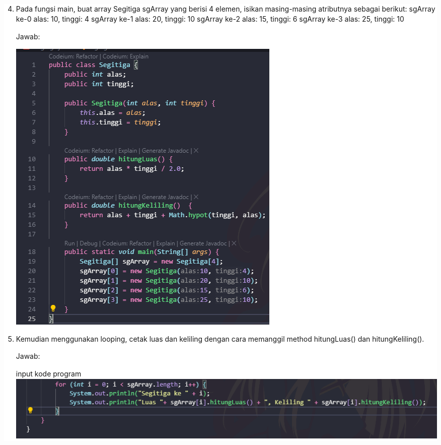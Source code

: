 4. Pada fungsi main, buat array Segitiga sgArray yang berisi 4 elemen, isikan masing-masing atributnya sebagai berikut:
sgArray ke-0 alas: 10, tinggi: 4
sgArray ke-1 alas: 20, tinggi: 10
sgArray ke-2 alas: 15, tinggi: 6
sgArray ke-3 alas: 25, tinggi: 10

    Jawab:

    <img src = "segitiga3.png">

5. Kemudian menggunakan looping, cetak luas dan keliling dengan cara memanggil method hitungLuas() dan hitungKeliling().

    Jawab:

    input kode program
    <img src = "segitiga4.png">
